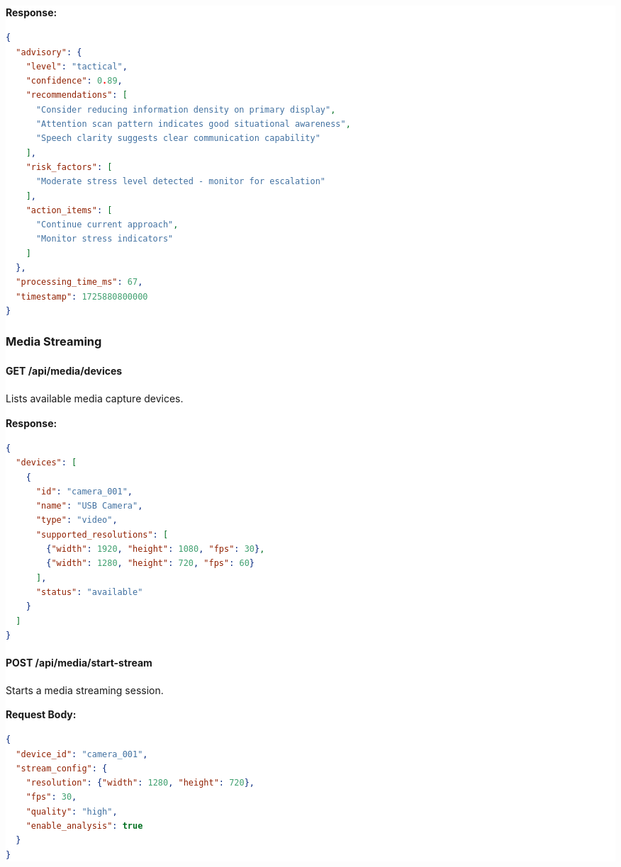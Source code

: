 **Response:**
```json
{
  "advisory": {
    "level": "tactical",
    "confidence": 0.89,
    "recommendations": [
      "Consider reducing information density on primary display",
      "Attention scan pattern indicates good situational awareness",
      "Speech clarity suggests clear communication capability"
    ],
    "risk_factors": [
      "Moderate stress level detected - monitor for escalation"
    ],
    "action_items": [
      "Continue current approach",
      "Monitor stress indicators"
    ]
  },
  "processing_time_ms": 67,
  "timestamp": 1725880800000
}
```

### Media Streaming

#### GET /api/media/devices
Lists available media capture devices.

**Response:**
```json
{
  "devices": [
    {
      "id": "camera_001",
      "name": "USB Camera",
      "type": "video",
      "supported_resolutions": [
        {"width": 1920, "height": 1080, "fps": 30},
        {"width": 1280, "height": 720, "fps": 60}
      ],
      "status": "available"
    }
  ]
}
```

#### POST /api/media/start-stream
Starts a media streaming session.

**Request Body:**
```json
{
  "device_id": "camera_001",
  "stream_config": {
    "resolution": {"width": 1280, "height": 720},
    "fps": 30,
    "quality": "high",
    "enable_analysis": true
  }
}
```
